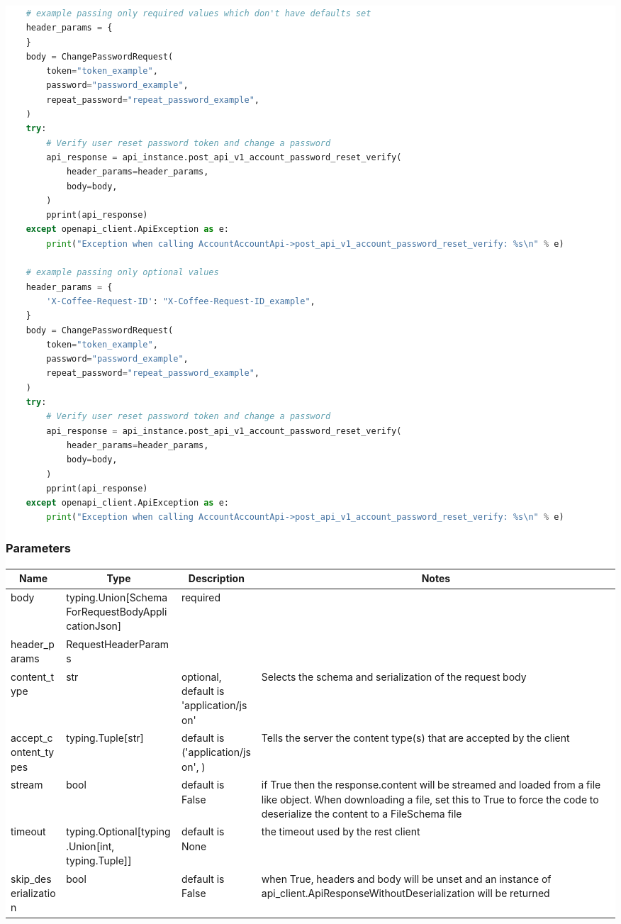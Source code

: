 ```python
    # example passing only required values which don't have defaults set
    header_params = {
    }
    body = ChangePasswordRequest(
        token="token_example",
        password="password_example",
        repeat_password="repeat_password_example",
    )
    try:
        # Verify user reset password token and change a password
        api_response = api_instance.post_api_v1_account_password_reset_verify(
            header_params=header_params,
            body=body,
        )
        pprint(api_response)
    except openapi_client.ApiException as e:
        print("Exception when calling AccountAccountApi->post_api_v1_account_password_reset_verify: %s\n" % e)

    # example passing only optional values
    header_params = {
        'X-Coffee-Request-ID': "X-Coffee-Request-ID_example",
    }
    body = ChangePasswordRequest(
        token="token_example",
        password="password_example",
        repeat_password="repeat_password_example",
    )
    try:
        # Verify user reset password token and change a password
        api_response = api_instance.post_api_v1_account_password_reset_verify(
            header_params=header_params,
            body=body,
        )
        pprint(api_response)
    except openapi_client.ApiException as e:
        print("Exception when calling AccountAccountApi->post_api_v1_account_password_reset_verify: %s\n" % e)
```
### Parameters

Name | Type | Description  | Notes
------------- | ------------- | ------------- | -------------
body | typing.Union[SchemaForRequestBodyApplicationJson] | required |
header_params | RequestHeaderParams | |
content_type | str | optional, default is 'application/json' | Selects the schema and serialization of the request body
accept_content_types | typing.Tuple[str] | default is ('application/json', ) | Tells the server the content type(s) that are accepted by the client
stream | bool | default is False | if True then the response.content will be streamed and loaded from a file like object. When downloading a file, set this to True to force the code to deserialize the content to a FileSchema file
timeout | typing.Optional[typing.Union[int, typing.Tuple]] | default is None | the timeout used by the rest client
skip_deserialization | bool | default is False | when True, headers and body will be unset and an instance of api_client.ApiResponseWithoutDeserialization will be returned
